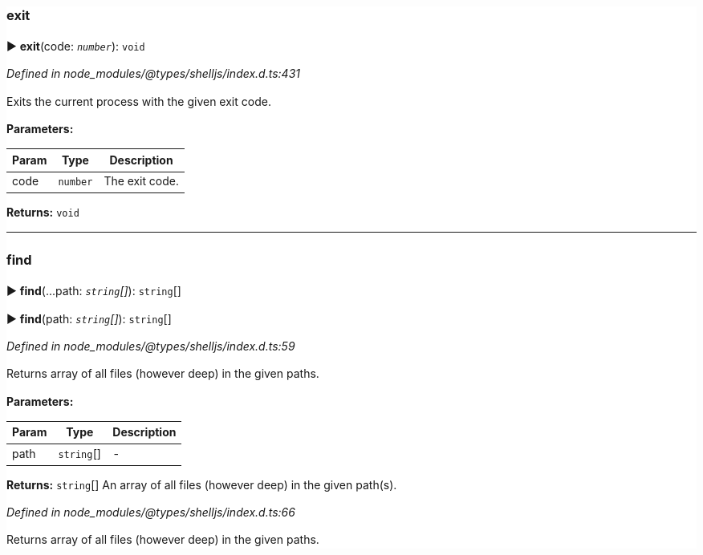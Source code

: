 ###  exit

► **exit**(code: *`number`*): `void`



*Defined in node_modules/@types/shelljs/index.d.ts:431*



Exits the current process with the given exit code.


**Parameters:**

| Param | Type | Description |
| ------ | ------ | ------ |
| code | `number`   |  The exit code. |





**Returns:** `void`





___

<a id="find"></a>

###  find

► **find**(...path: *`string`[]*): `string`[]

► **find**(path: *`string`[]*): `string`[]



*Defined in node_modules/@types/shelljs/index.d.ts:59*



Returns array of all files (however deep) in the given paths.


**Parameters:**

| Param | Type | Description |
| ------ | ------ | ------ |
| path | `string`[]   |  - |





**Returns:** `string`[]
An array of all files (however deep) in the given path(s).




*Defined in node_modules/@types/shelljs/index.d.ts:66*



Returns array of all files (however deep) in the given paths.

